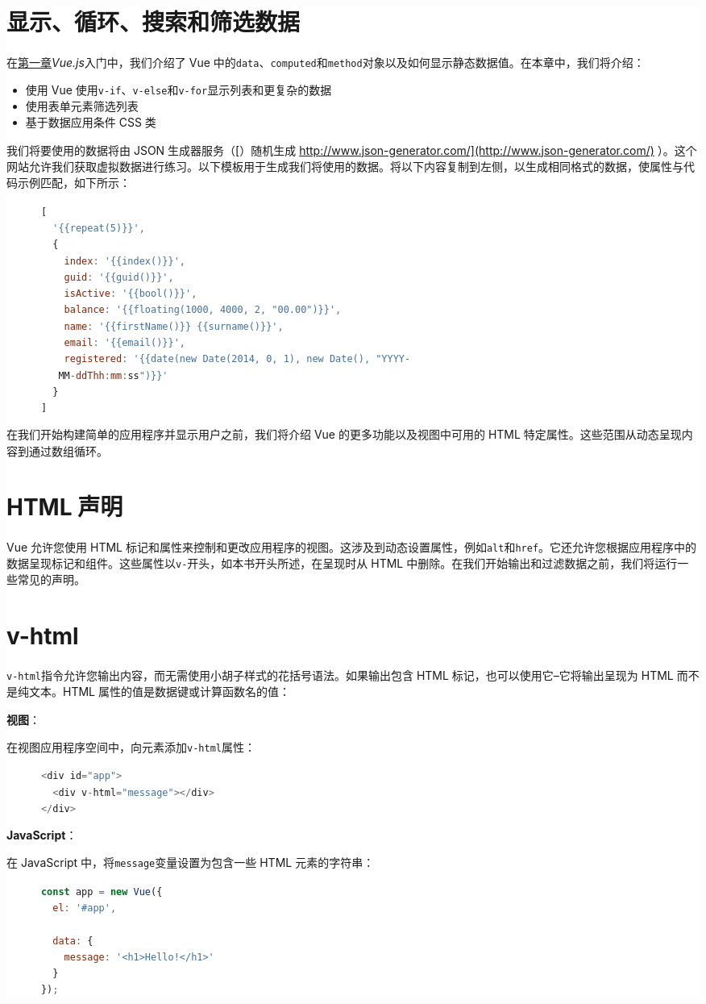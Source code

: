 # 显示、循环、搜索和筛选数据

在[第一章](02.html)*Vue.js*入门中，我们介绍了 Vue 中的`data`、`computed`和`method`对象以及如何显示静态数据值。在本章中，我们将介绍：

*   使用 Vue 使用`v-if`、`v-else`和`v-for`显示列表和更复杂的数据
*   使用表单元素筛选列表
*   基于数据应用条件 CSS 类

我们将要使用的数据将由 JSON 生成器服务（[）随机生成 http://www.json-generator.com/](http://www.json-generator.com/) ）。这个网站允许我们获取虚拟数据进行练习。以下模板用于生成我们将使用的数据。将以下内容复制到左侧，以生成相同格式的数据，使属性与代码示例匹配，如下所示：

```js
      [
        '{{repeat(5)}}',
        {
          index: '{{index()}}',
          guid: '{{guid()}}',
          isActive: '{{bool()}}',
          balance: '{{floating(1000, 4000, 2, "00.00")}}',
          name: '{{firstName()}} {{surname()}}',
          email: '{{email()}}',
          registered: '{{date(new Date(2014, 0, 1), new Date(), "YYYY-            
         MM-ddThh:mm:ss")}}'
        }
      ]
```

在我们开始构建简单的应用程序并显示用户之前，我们将介绍 Vue 的更多功能以及视图中可用的 HTML 特定属性。这些范围从动态呈现内容到通过数组循环。

# HTML 声明

Vue 允许您使用 HTML 标记和属性来控制和更改应用程序的视图。这涉及到动态设置属性，例如`alt`和`href`。它还允许您根据应用程序中的数据呈现标记和组件。这些属性以`v-`开头，如本书开头所述，在呈现时从 HTML 中删除。在我们开始输出和过滤数据之前，我们将运行一些常见的声明。

# v-html

`v-html`指令允许您输出内容，而无需使用小胡子样式的花括号语法。如果输出包含 HTML 标记，也可以使用它–它将输出呈现为 HTML 而不是纯文本。HTML 属性的值是数据键或计算函数名的值：

**视图**：

在视图应用程序空间中，向元素添加`v-html`属性：

```js
      <div id="app">
        <div v-html="message"></div>
      </div>
```

**JavaScript**：

在 JavaScript 中，将`message`变量设置为包含一些 HTML 元素的字符串：

```js
      const app = new Vue({
        el: '#app',

        data: {
          message: '<h1>Hello!</h1>'
        }
      });
```
